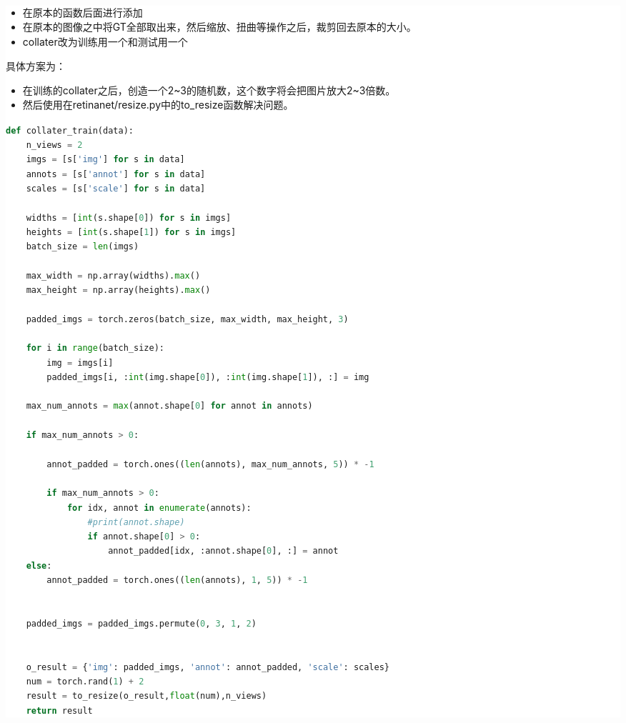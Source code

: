 - 在原本的函数后面进行添加
- 在原本的图像之中将GT全部取出来，然后缩放、扭曲等操作之后，裁剪回去原本的大小。
- collater改为训练用一个和测试用一个

具体方案为：

- 在训练的collater之后，创造一个2~3的随机数，这个数字将会把图片放大2~3倍数。
- 然后使用在retinanet/resize.py中的to_resize函数解决问题。

```python
def collater_train(data):
    n_views = 2
    imgs = [s['img'] for s in data]
    annots = [s['annot'] for s in data]
    scales = [s['scale'] for s in data]
        
    widths = [int(s.shape[0]) for s in imgs]
    heights = [int(s.shape[1]) for s in imgs]
    batch_size = len(imgs)

    max_width = np.array(widths).max()
    max_height = np.array(heights).max()

    padded_imgs = torch.zeros(batch_size, max_width, max_height, 3)

    for i in range(batch_size):
        img = imgs[i]
        padded_imgs[i, :int(img.shape[0]), :int(img.shape[1]), :] = img

    max_num_annots = max(annot.shape[0] for annot in annots)
    
    if max_num_annots > 0:

        annot_padded = torch.ones((len(annots), max_num_annots, 5)) * -1

        if max_num_annots > 0:
            for idx, annot in enumerate(annots):
                #print(annot.shape)
                if annot.shape[0] > 0:
                    annot_padded[idx, :annot.shape[0], :] = annot
    else:
        annot_padded = torch.ones((len(annots), 1, 5)) * -1


    padded_imgs = padded_imgs.permute(0, 3, 1, 2)
    
    
    o_result = {'img': padded_imgs, 'annot': annot_padded, 'scale': scales}
    num = torch.rand(1) + 2
    result = to_resize(o_result,float(num),n_views)
    return result
```
